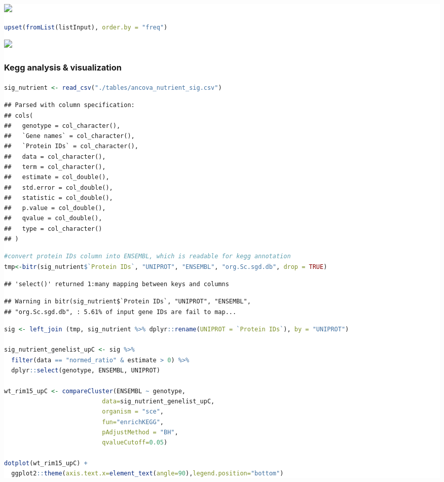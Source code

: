 ![](Proteom-analysis_files/figure-html/unnamed-chunk-10-1.png)

```r
upset(fromList(listInput), order.by = "freq")
```

![](Proteom-analysis_files/figure-html/unnamed-chunk-10-2.png)

### Kegg analysis & visualization

```r
sig_nutrient <- read_csv("./tables/ancova_nutrient_sig.csv")
```

```
## Parsed with column specification:
## cols(
##   genotype = col_character(),
##   `Gene names` = col_character(),
##   `Protein IDs` = col_character(),
##   data = col_character(),
##   term = col_character(),
##   estimate = col_double(),
##   std.error = col_double(),
##   statistic = col_double(),
##   p.value = col_double(),
##   qvalue = col_double(),
##   type = col_character()
## )
```

```r
#convert protein IDs column into ENSEMBL, which is readable for kegg annotation
tmp<-bitr(sig_nutrient$`Protein IDs`, "UNIPROT", "ENSEMBL", "org.Sc.sgd.db", drop = TRUE)
```

```
## 'select()' returned 1:many mapping between keys and columns
```

```
## Warning in bitr(sig_nutrient$`Protein IDs`, "UNIPROT", "ENSEMBL",
## "org.Sc.sgd.db", : 5.61% of input gene IDs are fail to map...
```

```r
sig <- left_join (tmp, sig_nutrient %>% dplyr::rename(UNIPROT = `Protein IDs`), by = "UNIPROT")

sig_nutrient_genelist_upC <- sig %>% 
  filter(data == "normed_ratio" & estimate > 0) %>% 
  dplyr::select(genotype, ENSEMBL, UNIPROT)

wt_rim15_upC <- compareCluster(ENSEMBL ~ genotype, 
                           data=sig_nutrient_genelist_upC, 
                           organism = "sce",
                           fun="enrichKEGG",
                           pAdjustMethod = "BH",
                           qvalueCutoff=0.05)

dotplot(wt_rim15_upC) + 
  ggplot2::theme(axis.text.x=element_text(angle=90),legend.position="bottom") 
```
